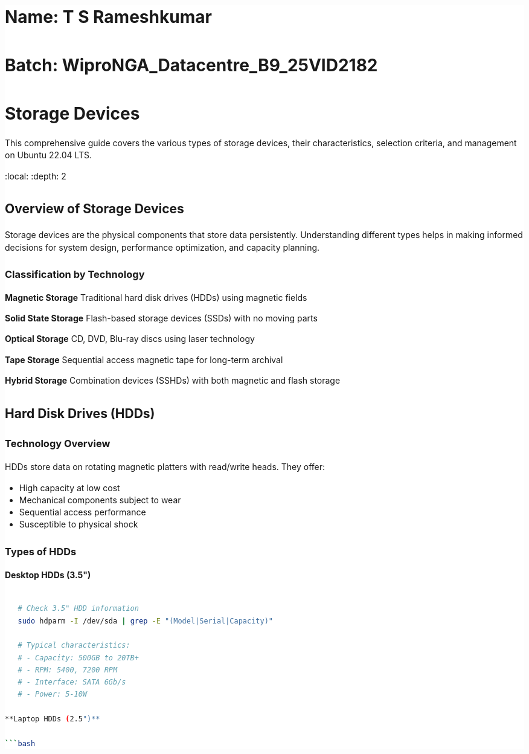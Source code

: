 # Name: T S Rameshkumar 
# Batch: WiproNGA_Datacentre_B9_25VID2182

# Storage Devices

This comprehensive guide covers the various types of storage devices, their characteristics, selection criteria, and management on Ubuntu 22.04 LTS.

   :local:
   :depth: 2

## Overview of Storage Devices

Storage devices are the physical components that store data persistently. Understanding different types helps in making informed decisions for system design, performance optimization, and capacity planning.

### Classification by Technology

**Magnetic Storage**
  Traditional hard disk drives (HDDs) using magnetic fields

**Solid State Storage**
  Flash-based storage devices (SSDs) with no moving parts

**Optical Storage**
  CD, DVD, Blu-ray discs using laser technology

**Tape Storage**
  Sequential access magnetic tape for long-term archival

**Hybrid Storage**
  Combination devices (SSHDs) with both magnetic and flash storage

## Hard Disk Drives (HDDs)

### Technology Overview

HDDs store data on rotating magnetic platters with read/write heads. They offer:

* High capacity at low cost
* Mechanical components subject to wear
* Sequential access performance
* Susceptible to physical shock

### Types of HDDs

**Desktop HDDs (3.5")**

```bash

   # Check 3.5" HDD information
   sudo hdparm -I /dev/sda | grep -E "(Model|Serial|Capacity)"
   
   # Typical characteristics:
   # - Capacity: 500GB to 20TB+
   # - RPM: 5400, 7200 RPM
   # - Interface: SATA 6Gb/s
   # - Power: 5-10W

**Laptop HDDs (2.5")**

```bash
```